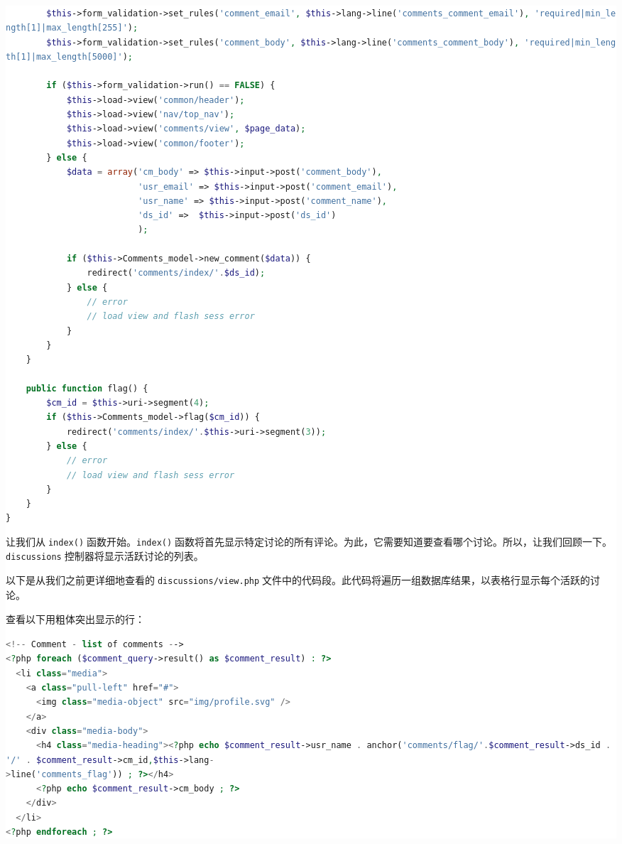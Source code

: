 ```php
        $this->form_validation->set_rules('comment_email', $this->lang->line('comments_comment_email'), 'required|min_length[1]|max_length[255]');
        $this->form_validation->set_rules('comment_body', $this->lang->line('comments_comment_body'), 'required|min_length[1]|max_length[5000]');

        if ($this->form_validation->run() == FALSE) { 
            $this->load->view('common/header');
            $this->load->view('nav/top_nav');
            $this->load->view('comments/view', $page_data);
            $this->load->view('common/footer');
        } else {
            $data = array('cm_body' => $this->input->post('comment_body'),
                          'usr_email' => $this->input->post('comment_email'),
                          'usr_name' => $this->input->post('comment_name'),
                          'ds_id' =>  $this->input->post('ds_id')
                          );

            if ($this->Comments_model->new_comment($data)) {
                redirect('comments/index/'.$ds_id);
            } else {
                // error
                // load view and flash sess error
            }
        }
    }

    public function flag() {
        $cm_id = $this->uri->segment(4);
        if ($this->Comments_model->flag($cm_id)) {
            redirect('comments/index/'.$this->uri->segment(3));
        } else {
            // error
            // load view and flash sess error
        }
    }
}
```

让我们从 `index()` 函数开始。`index()` 函数将首先显示特定讨论的所有评论。为此，它需要知道要查看哪个讨论。所以，让我们回顾一下。`discussions` 控制器将显示活跃讨论的列表。

以下是从我们之前更详细地查看的 `discussions/view.php` 文件中的代码段。此代码将遍历一组数据库结果，以表格行显示每个活跃的讨论。

查看以下用粗体突出显示的行：

```php
<!-- Comment - list of comments -->
<?php foreach ($comment_query->result() as $comment_result) : ?>
  <li class="media">
    <a class="pull-left" href="#">
      <img class="media-object" src="img/profile.svg" />
    </a>
    <div class="media-body">
      <h4 class="media-heading"><?php echo $comment_result->usr_name . anchor('comments/flag/'.$comment_result->ds_id . '/' . $comment_result->cm_id,$this->lang-
>line('comments_flag')) ; ?></h4>
      <?php echo $comment_result->cm_body ; ?>
    </div>
  </li>
<?php endforeach ; ?>
```
